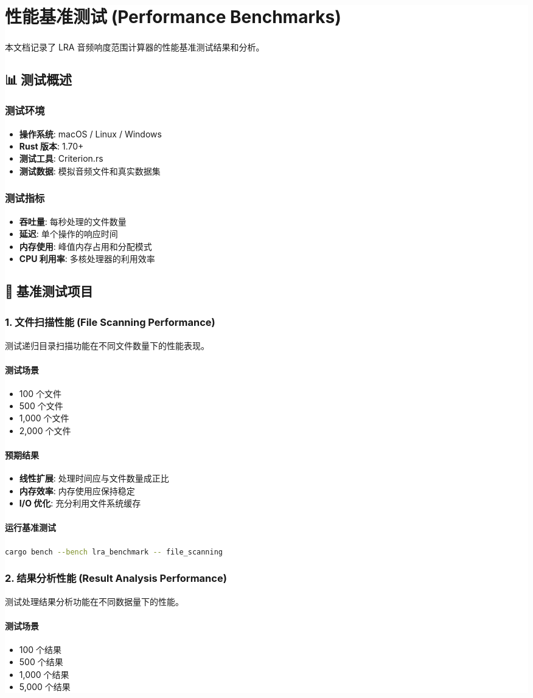 # 性能基准测试 (Performance Benchmarks)

本文档记录了 LRA 音频响度范围计算器的性能基准测试结果和分析。

## 📊 测试概述

### 测试环境

- **操作系统**: macOS / Linux / Windows
- **Rust 版本**: 1.70+
- **测试工具**: Criterion.rs
- **测试数据**: 模拟音频文件和真实数据集

### 测试指标

- **吞吐量**: 每秒处理的文件数量
- **延迟**: 单个操作的响应时间
- **内存使用**: 峰值内存占用和分配模式
- **CPU 利用率**: 多核处理器的利用效率

## 🔬 基准测试项目

### 1. 文件扫描性能 (File Scanning Performance)

测试递归目录扫描功能在不同文件数量下的性能表现。

#### 测试场景
- 100 个文件
- 500 个文件  
- 1,000 个文件
- 2,000 个文件

#### 预期结果
- **线性扩展**: 处理时间应与文件数量成正比
- **内存效率**: 内存使用应保持稳定
- **I/O 优化**: 充分利用文件系统缓存

#### 运行基准测试
```bash
cargo bench --bench lra_benchmark -- file_scanning
```

### 2. 结果分析性能 (Result Analysis Performance)

测试处理结果分析功能在不同数据量下的性能。

#### 测试场景
- 100 个结果
- 500 个结果
- 1,000 个结果
- 5,000 个结果
